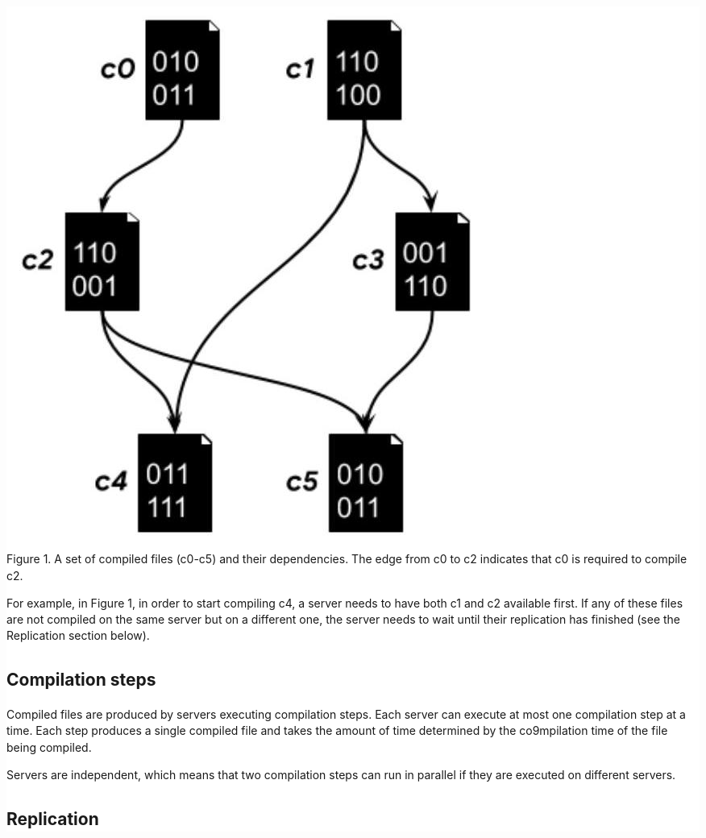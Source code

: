 ![01959f72-1cbd-7855-983c-e83b4fc1ee2d_1_592_501_586_657_0.jpg](images/01959f72-1cbd-7855-983c-e83b4fc1ee2d_1_592_501_586_657_0.jpg)

Figure 1. A set of compiled files (c0-c5) and their dependencies. The edge from c0 to c2 indicates that c0 is required to compile c2.

For example, in Figure 1, in order to start compiling c4, a server needs to have both c1 and c2 available first. If any of these files are not compiled on the same server but on a different one, the server needs to wait until their replication has finished (see the Replication section below).

## Compilation steps

Compiled files are produced by servers executing compilation steps. Each server can execute at most one compilation step at a time. Each step produces a single compiled file and takes the amount of time determined by the co9mpilation time of the file being compiled.

Servers are independent, which means that two compilation steps can run in parallel if they are executed on different servers.

## Replication

